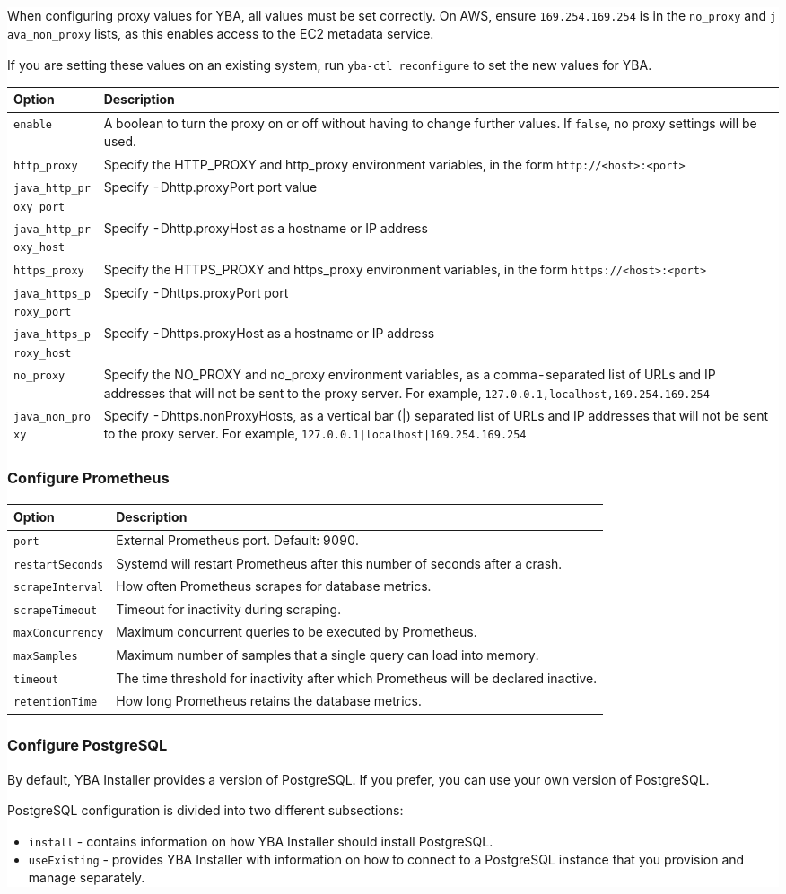 When configuring proxy values for YBA, all values must be set correctly. On AWS, ensure `169.254.169.254` is in the `no_proxy` and `java_non_proxy` lists, as this enables access to the EC2 metadata service.

If you are setting these values on an existing system, run `yba-ctl reconfigure` to set the new values for YBA.

| Option | Description |
| :--- | :--- |
| `enable` |            A boolean to turn the proxy on or off without having to change further values. If `false`, no proxy settings will be used. |
| `http_proxy` |            Specify the HTTP_PROXY and http_proxy environment variables, in the form `http://<host>:<port>` |
| `java_http_proxy_port` |  Specify -Dhttp.proxyPort port value |
| `java_http_proxy_host` |  Specify -Dhttp.proxyHost as a hostname or IP address |
| `https_proxy` |           Specify the HTTPS_PROXY and https_proxy environment variables, in the form `https://<host>:<port>` |
| `java_https_proxy_port` | Specify -Dhttps.proxyPort port |
| `java_https_proxy_host` | Specify -Dhttps.proxyHost as a hostname or IP address |
| `no_proxy` |              Specify the NO_PROXY and no_proxy environment variables, as a comma-separated list of URLs and IP addresses that will not be sent to the proxy server. For example, `127.0.0.1,localhost,169.254.169.254` |
| `java_non_proxy` |        Specify -Dhttps.nonProxyHosts, as a vertical bar (\|) separated list of URLs and IP addresses that will not be sent to the proxy server. For example, `127.0.0.1\|localhost\|169.254.169.254` |

### Configure Prometheus

| Option | Description |
| :--- | :--- |
| `port` | External Prometheus port. Default: 9090. |
| `restartSeconds` | Systemd will restart Prometheus after this number of seconds after a crash. |
| `scrapeInterval` | How often Prometheus scrapes for database metrics. |
| `scrapeTimeout` | Timeout for inactivity during scraping. |
| `maxConcurrency` | Maximum concurrent queries to be executed by Prometheus. |
| `maxSamples` | Maximum number of samples that a single query can load into memory. |
| `timeout` | The time threshold for inactivity after which Prometheus will be declared inactive. |
| `retentionTime` | How long Prometheus retains the database metrics. |

### Configure PostgreSQL

By default, YBA Installer provides a version of PostgreSQL. If you prefer, you can use your own version of PostgreSQL.

PostgreSQL configuration is divided into two different subsections:

- `install` - contains information on how YBA Installer should install PostgreSQL.
- `useExisting` - provides YBA Installer with information on how to connect to a PostgreSQL instance that you provision and manage separately.
